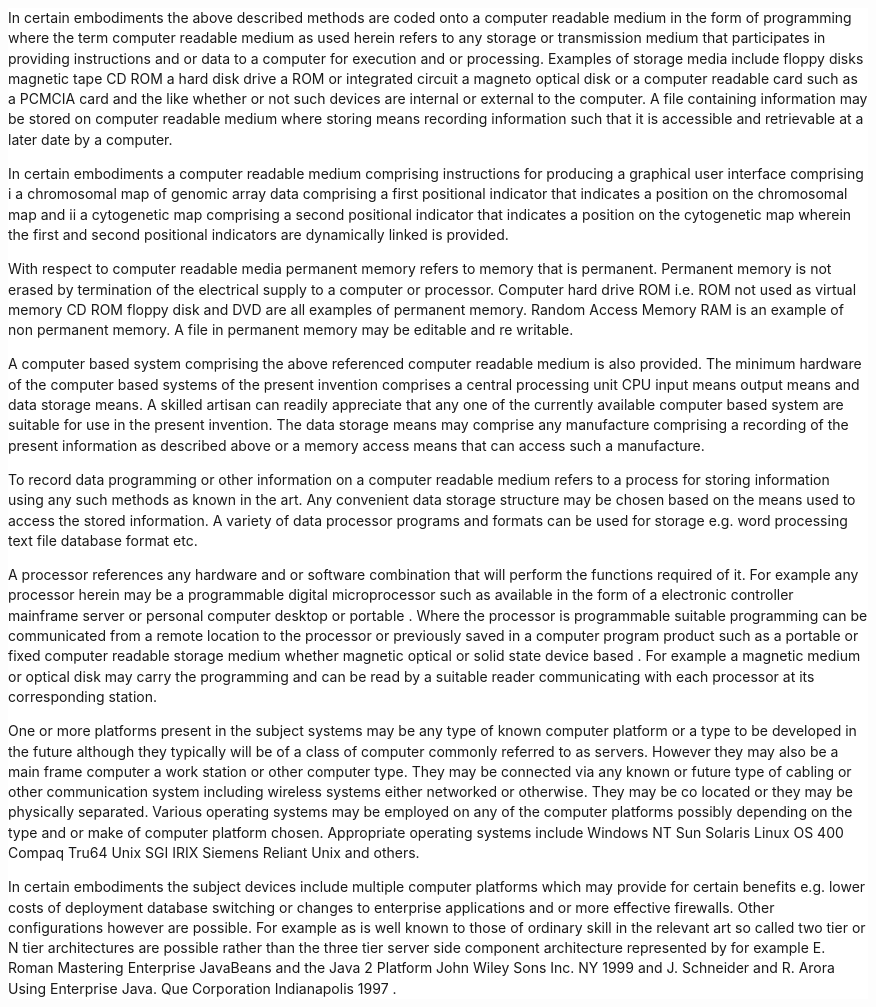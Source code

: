 In certain embodiments the above described methods are coded onto a computer readable medium in the form of programming where the term computer readable medium as used herein refers to any storage or transmission medium that participates in providing instructions and or data to a computer for execution and or processing. Examples of storage media include floppy disks magnetic tape CD ROM a hard disk drive a ROM or integrated circuit a magneto optical disk or a computer readable card such as a PCMCIA card and the like whether or not such devices are internal or external to the computer. A file containing information may be stored on computer readable medium where storing means recording information such that it is accessible and retrievable at a later date by a computer.

In certain embodiments a computer readable medium comprising instructions for producing a graphical user interface comprising i a chromosomal map of genomic array data comprising a first positional indicator that indicates a position on the chromosomal map and ii a cytogenetic map comprising a second positional indicator that indicates a position on the cytogenetic map wherein the first and second positional indicators are dynamically linked is provided.

With respect to computer readable media permanent memory refers to memory that is permanent. Permanent memory is not erased by termination of the electrical supply to a computer or processor. Computer hard drive ROM i.e. ROM not used as virtual memory CD ROM floppy disk and DVD are all examples of permanent memory. Random Access Memory RAM is an example of non permanent memory. A file in permanent memory may be editable and re writable.

A computer based system comprising the above referenced computer readable medium is also provided. The minimum hardware of the computer based systems of the present invention comprises a central processing unit CPU input means output means and data storage means. A skilled artisan can readily appreciate that any one of the currently available computer based system are suitable for use in the present invention. The data storage means may comprise any manufacture comprising a recording of the present information as described above or a memory access means that can access such a manufacture.

To record data programming or other information on a computer readable medium refers to a process for storing information using any such methods as known in the art. Any convenient data storage structure may be chosen based on the means used to access the stored information. A variety of data processor programs and formats can be used for storage e.g. word processing text file database format etc.

A processor references any hardware and or software combination that will perform the functions required of it. For example any processor herein may be a programmable digital microprocessor such as available in the form of a electronic controller mainframe server or personal computer desktop or portable . Where the processor is programmable suitable programming can be communicated from a remote location to the processor or previously saved in a computer program product such as a portable or fixed computer readable storage medium whether magnetic optical or solid state device based . For example a magnetic medium or optical disk may carry the programming and can be read by a suitable reader communicating with each processor at its corresponding station.

One or more platforms present in the subject systems may be any type of known computer platform or a type to be developed in the future although they typically will be of a class of computer commonly referred to as servers. However they may also be a main frame computer a work station or other computer type. They may be connected via any known or future type of cabling or other communication system including wireless systems either networked or otherwise. They may be co located or they may be physically separated. Various operating systems may be employed on any of the computer platforms possibly depending on the type and or make of computer platform chosen. Appropriate operating systems include Windows NT Sun Solaris Linux OS 400 Compaq Tru64 Unix SGI IRIX Siemens Reliant Unix and others.

In certain embodiments the subject devices include multiple computer platforms which may provide for certain benefits e.g. lower costs of deployment database switching or changes to enterprise applications and or more effective firewalls. Other configurations however are possible. For example as is well known to those of ordinary skill in the relevant art so called two tier or N tier architectures are possible rather than the three tier server side component architecture represented by for example E. Roman Mastering Enterprise JavaBeans and the Java 2 Platform John Wiley Sons Inc. NY 1999 and J. Schneider and R. Arora Using Enterprise Java. Que Corporation Indianapolis 1997 .
